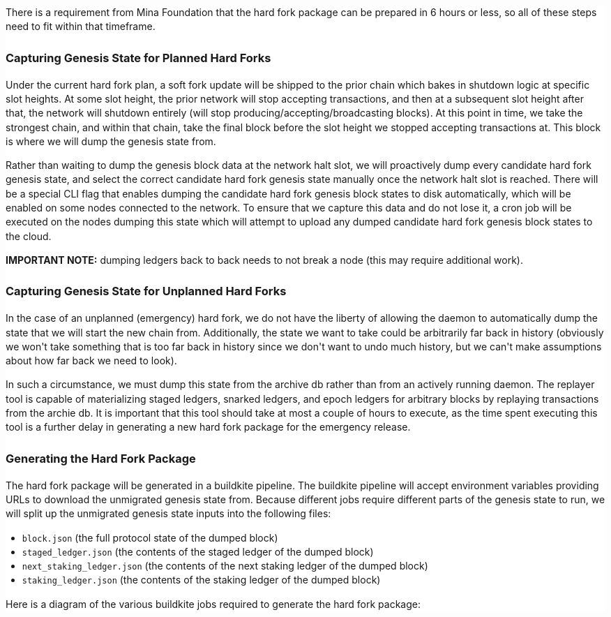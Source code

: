 There is a requirement from Mina Foundation that the hard fork package can be prepared in 6 hours or less, so all of these steps need to fit within that timeframe.



### Capturing Genesis State for Planned Hard Forks

Under the current hard fork plan, a soft fork update will be shipped to the prior chain which bakes in shutdown logic at specific slot heights. At some slot height, the prior network will stop accepting transactions, and then at a subsequent slot height after that, the network will shutdown entirely (will stop producing/accepting/broadcasting blocks). At this point in time, we take the strongest chain, and within that chain, take the final block before the slot height we stopped accepting transactions at. This block is where we will dump the genesis state from.

Rather than waiting to dump the genesis block data at the network halt slot, we will proactively dump every candidate hard fork genesis state, and select the correct candidate hard fork genesis state manually once the network halt slot is reached. There will be a special CLI flag that enables dumping the candidate hard fork genesis block states to disk automatically, which will be enabled on some nodes connected to the network. To ensure that we capture this data and do not lose it, a cron job will be executed on the nodes dumping this state which will attempt to upload any dumped candidate hard fork genesis block states to the cloud.

__IMPORTANT NOTE:__ dumping ledgers back to back needs to not break a node (this may require additional work).

### Capturing Genesis State for Unplanned Hard Forks

In the case of an unplanned (emergency) hard fork, we do not have the liberty of allowing the daemon to automatically dump the state that we will start the new chain from. Additionally, the state we want to take could be arbitrarily far back in history (obviously we won't take something that is too far back in history since we don't want to undo much history, but we can't make assumptions about how far back we need to look).

In such a circumstance, we must dump this state from the archive db rather than from an actively running daemon. The replayer tool is capable of materializing staged ledgers, snarked ledgers, and epoch ledgers for arbitrary blocks by replaying transactions from the archie db. It is important that this tool should take at most a couple of hours to execute, as the time spent executing this tool is a further delay in generating a new hard fork package for the emergency release.

### Generating the Hard Fork Package

The hard fork package will be generated in a buildkite pipeline. The buildkite pipeline will accept environment variables providing URLs to download the unmigrated genesis state from. Because different jobs require different parts of the genesis state to run, we will split up the unmigrated genesis state inputs into the following files:

- `block.json` (the full protocol state of the dumped block)
- `staged_ledger.json` (the contents of the staged ledger of the dumped block)
- `next_staking_ledger.json` (the contents of the next staking ledger of the dumped block)
- `staking_ledger.json` (the contents of the staking ledger of the dumped block)

Here is a diagram of the various buildkite jobs required to generate the hard fork package:
